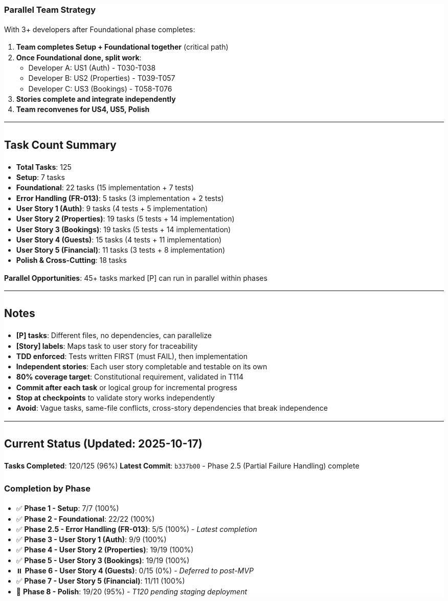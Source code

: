 ### Parallel Team Strategy

With 3+ developers after Foundational phase completes:

1. **Team completes Setup + Foundational together** (critical path)
2. **Once Foundational done, split work**:
   - Developer A: US1 (Auth) - T030-T038
   - Developer B: US2 (Properties) - T039-T057
   - Developer C: US3 (Bookings) - T058-T076
3. **Stories complete and integrate independently**
4. **Team reconvenes for US4, US5, Polish**

---

## Task Count Summary

- **Total Tasks**: 125
- **Setup**: 7 tasks
- **Foundational**: 22 tasks (15 implementation + 7 tests)
- **Error Handling (FR-013)**: 5 tasks (3 implementation + 2 tests)
- **User Story 1 (Auth)**: 9 tasks (4 tests + 5 implementation)
- **User Story 2 (Properties)**: 19 tasks (5 tests + 14 implementation)
- **User Story 3 (Bookings)**: 19 tasks (5 tests + 14 implementation)
- **User Story 4 (Guests)**: 15 tasks (4 tests + 11 implementation)
- **User Story 5 (Financial)**: 11 tasks (3 tests + 8 implementation)
- **Polish & Cross-Cutting**: 18 tasks

**Parallel Opportunities**: 45+ tasks marked [P] can run in parallel within phases

---

## Notes

- **[P] tasks**: Different files, no dependencies, can parallelize
- **[Story] labels**: Maps task to user story for traceability
- **TDD enforced**: Tests written FIRST (must FAIL), then implementation
- **Independent stories**: Each user story completable and testable on its own
- **80% coverage target**: Constitutional requirement, validated in T114
- **Commit after each task** or logical group for incremental progress
- **Stop at checkpoints** to validate story works independently
- **Avoid**: Vague tasks, same-file conflicts, cross-story dependencies that break independence

---

## Current Status (Updated: 2025-10-17)

**Tasks Completed**: 120/125 (96%)
**Latest Commit**: `b337b00` - Phase 2.5 (Partial Failure Handling) complete

### Completion by Phase

- ✅ **Phase 1 - Setup**: 7/7 (100%)
- ✅ **Phase 2 - Foundational**: 22/22 (100%)
- ✅ **Phase 2.5 - Error Handling (FR-013)**: 5/5 (100%) - *Latest completion*
- ✅ **Phase 3 - User Story 1 (Auth)**: 9/9 (100%)
- ✅ **Phase 4 - User Story 2 (Properties)**: 19/19 (100%)
- ✅ **Phase 5 - User Story 3 (Bookings)**: 19/19 (100%)
- ⏸️ **Phase 6 - User Story 4 (Guests)**: 0/15 (0%) - *Deferred to post-MVP*
- ✅ **Phase 7 - User Story 5 (Financial)**: 11/11 (100%)
- 🔄 **Phase 8 - Polish**: 19/20 (95%) - *T120 pending staging deployment*
